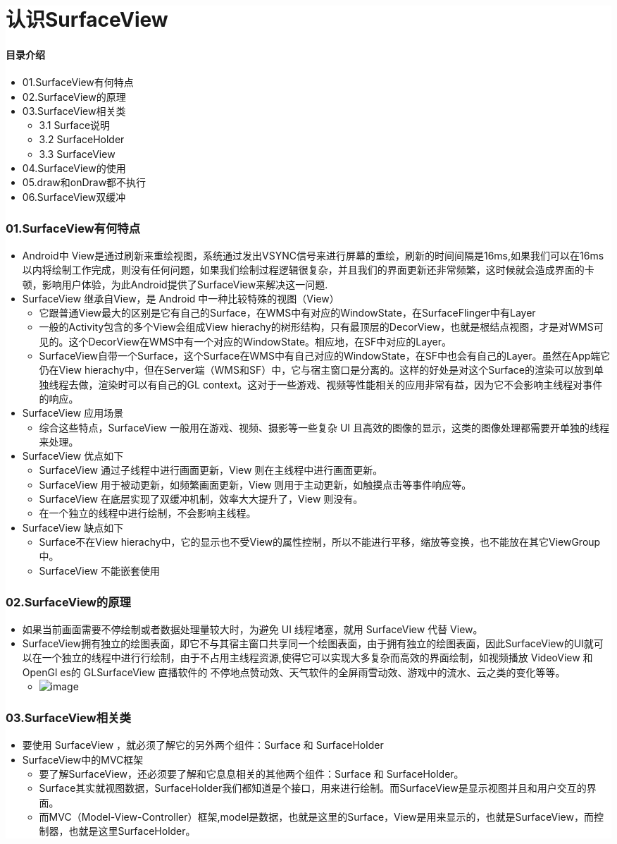 # 认识SurfaceView
#### 目录介绍
- 01.SurfaceView有何特点
- 02.SurfaceView的原理
- 03.SurfaceView相关类
    - 3.1 Surface说明
    - 3.2 SurfaceHolder
    - 3.3 SurfaceView
- 04.SurfaceView的使用
- 05.draw和onDraw都不执行
- 06.SurfaceView双缓冲






### 01.SurfaceView有何特点
- Android中 View是通过刷新来重绘视图，系统通过发出VSYNC信号来进行屏幕的重绘，刷新的时间间隔是16ms,如果我们可以在16ms以内将绘制工作完成，则没有任何问题，如果我们绘制过程逻辑很复杂，并且我们的界面更新还非常频繁，这时候就会造成界面的卡顿，影响用户体验，为此Android提供了SurfaceView来解决这一问题.
- SurfaceView 继承自View，是 Android 中一种比较特殊的视图（View）
    - 它跟普通View最大的区别是它有自己的Surface，在WMS中有对应的WindowState，在SurfaceFlinger中有Layer
    - 一般的Activity包含的多个View会组成View hierachy的树形结构，只有最顶层的DecorView，也就是根结点视图，才是对WMS可见的。这个DecorView在WMS中有一个对应的WindowState。相应地，在SF中对应的Layer。
    - SurfaceView自带一个Surface，这个Surface在WMS中有自己对应的WindowState，在SF中也会有自己的Layer。虽然在App端它仍在View hierachy中，但在Server端（WMS和SF）中，它与宿主窗口是分离的。这样的好处是对这个Surface的渲染可以放到单独线程去做，渲染时可以有自己的GL context。这对于一些游戏、视频等性能相关的应用非常有益，因为它不会影响主线程对事件的响应。
- SurfaceView 应用场景
    - 综合这些特点，SurfaceView 一般用在游戏、视频、摄影等一些复杂 UI 且高效的图像的显示，这类的图像处理都需要开单独的线程来处理。
- SurfaceView 优点如下
    - SurfaceView 通过子线程中进行画面更新，View 则在主线程中进行画面更新。
    - SurfaceView 用于被动更新，如频繁画面更新，View 则用于主动更新，如触摸点击等事件响应等。
    - SurfaceView 在底层实现了双缓冲机制，效率大大提升了，View 则没有。
    - 在一个独立的线程中进行绘制，不会影响主线程。
- SurfaceView 缺点如下
    - Surface不在View hierachy中，它的显示也不受View的属性控制，所以不能进行平移，缩放等变换，也不能放在其它ViewGroup中。
    - SurfaceView 不能嵌套使用



### 02.SurfaceView的原理
- 如果当前画面需要不停绘制或者数据处理量较大时，为避免 UI 线程堵塞，就用 SurfaceView 代替 View。
- SurfaceView拥有独立的绘图表面，即它不与其宿主窗口共享同一个绘图表面，由于拥有独立的绘图表面，因此SurfaceView的UI就可以在一个独立的线程中进行行绘制，由于不占用主线程资源,使得它可以实现大多复杂而高效的界面绘制，如视频播放 VideoView 和OpenGl es的 GLSurfaceView 直播软件的 不停地点赞动效、天气软件的全屏雨雪动效、游戏中的流水、云之类的变化等等。
    - ![image](https://img-blog.csdnimg.cn/20191211165629427.png)



### 03.SurfaceView相关类
- 要使用 SurfaceView ，就必须了解它的另外两个组件：Surface 和 SurfaceHolder
- SurfaceView中的MVC框架
    - 要了解SurfaceView，还必须要了解和它息息相关的其他两个组件：Surface 和 SurfaceHolder。
    - Surface其实就视图数据，SurfaceHolder我们都知道是个接口，用来进行绘制。而SurfaceView是显示视图并且和用户交互的界面。
    - 而MVC（Model-View-Controller）框架,model是数据，也就是这里的Surface，View是用来显示的，也就是SurfaceView，而控制器，也就是这里SurfaceHolder。
